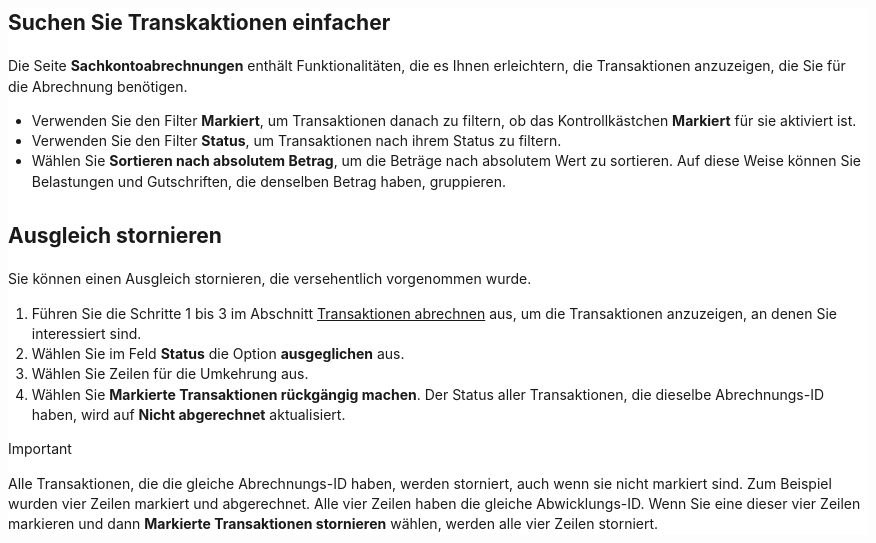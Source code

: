 ## <a name="make-transactions-easier-to-find"></a>Suchen Sie Transkaktionen einfacher

Die Seite **Sachkontoabrechnungen** enthält Funktionalitäten, die es Ihnen erleichtern, die Transaktionen anzuzeigen, die Sie für die Abrechnung benötigen.

- Verwenden Sie den Filter **Markiert**, um Transaktionen danach zu filtern, ob das Kontrollkästchen **Markiert** für sie aktiviert ist.
- Verwenden Sie den Filter **Status**, um Transaktionen nach ihrem Status zu filtern.
- Wählen Sie **Sortieren nach absolutem Betrag**, um die Beträge nach absolutem Wert zu sortieren. Auf diese Weise können Sie Belastungen und Gutschriften, die denselben Betrag haben, gruppieren.

## <a name="reverse-a-settlement"></a>Ausgleich stornieren

Sie können einen Ausgleich stornieren, die versehentlich vorgenommen wurde.

1.  Führen Sie die Schritte 1 bis 3 im Abschnitt [Transaktionen abrechnen](#settle-transactions) aus, um die Transaktionen anzuzeigen, an denen Sie interessiert sind.
2.  Wählen Sie im Feld **Status** die Option **ausgeglichen** aus.
3.  Wählen Sie Zeilen für die Umkehrung aus.
4.  Wählen Sie **Markierte Transaktionen rückgängig machen**. Der Status aller Transaktionen, die dieselbe Abrechnungs-ID haben, wird auf **Nicht abgerechnet** aktualisiert.

> [!IMPORTANT]
> Alle Transaktionen, die die gleiche Abrechnungs-ID haben, werden storniert, auch wenn sie nicht markiert sind. Zum Beispiel wurden vier Zeilen markiert und abgerechnet. Alle vier Zeilen haben die gleiche Abwicklungs-ID. Wenn Sie eine dieser vier Zeilen markieren und dann **Markierte Transaktionen stornieren** wählen, werden alle vier Zeilen storniert.






